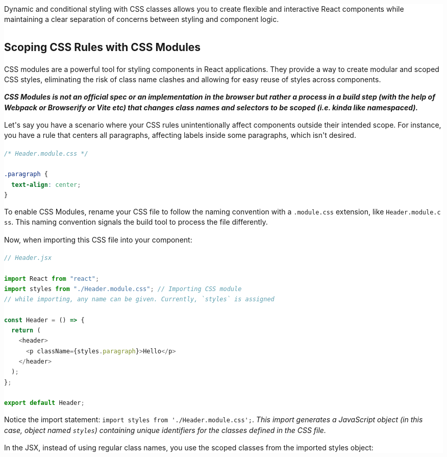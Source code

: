 Dynamic and conditional styling with CSS classes allows you to create flexible and interactive React components while maintaining a clear separation of concerns between styling and component logic.

## Scoping CSS Rules with CSS Modules

CSS modules are a powerful tool for styling components in React applications. They provide a way to create modular and scoped CSS styles, eliminating the risk of class name clashes and allowing for easy reuse of styles across components.

**_CSS Modules is not an official spec or an implementation in the browser but rather a process in a build step (with the help of Webpack or Browserify or Vite etc) that changes class names and selectors to be scoped (i.e. kinda like namespaced)._**

Let's say you have a scenario where your CSS rules unintentionally affect components outside their intended scope. For instance, you have a rule that centers all paragraphs, affecting labels inside some paragraphs, which isn't desired.

```css
/* Header.module.css */

.paragraph {
  text-align: center;
}
```

To enable CSS Modules, rename your CSS file to follow the naming convention with a `.module.css` extension, like `Header.module.css`. This naming convention signals the build tool to process the file differently.

Now, when importing this CSS file into your component:

```javascript
// Header.jsx

import React from "react";
import styles from "./Header.module.css"; // Importing CSS module
// while importing, any name can be given. Currently, `styles` is assigned

const Header = () => {
  return (
    <header>
      <p className={styles.paragraph}>Hello</p>
    </header>
  );
};

export default Header;
```

Notice the import statement: `import styles from './Header.module.css';`. _This import generates a JavaScript object (in this case, object named `styles`) containing unique identifiers for the classes defined in the CSS file._

In the JSX, instead of using regular class names, you use the scoped classes from the imported styles object:
